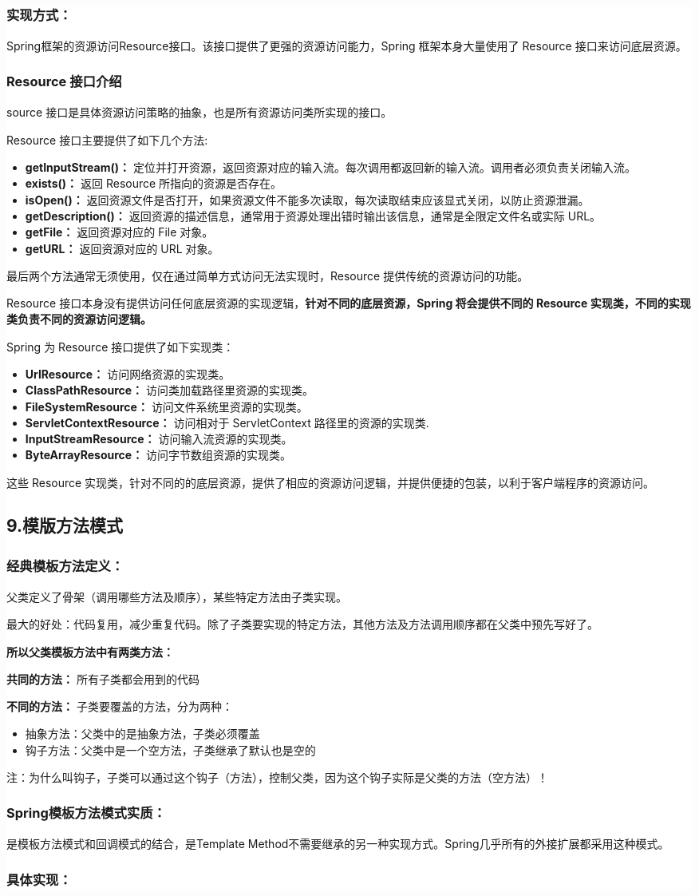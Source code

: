 ### 实现方式：

Spring框架的资源访问Resource接口。该接口提供了更强的资源访问能力，Spring 框架本身大量使用了 Resource 接口来访问底层资源。

### Resource 接口介绍

source 接口是具体资源访问策略的抽象，也是所有资源访问类所实现的接口。

Resource 接口主要提供了如下几个方法:

- **getInputStream()：** 定位并打开资源，返回资源对应的输入流。每次调用都返回新的输入流。调用者必须负责关闭输入流。
- **exists()：** 返回 Resource 所指向的资源是否存在。
- **isOpen()：** 返回资源文件是否打开，如果资源文件不能多次读取，每次读取结束应该显式关闭，以防止资源泄漏。
- **getDescription()：** 返回资源的描述信息，通常用于资源处理出错时输出该信息，通常是全限定文件名或实际 URL。
- **getFile：** 返回资源对应的 File 对象。
- **getURL：** 返回资源对应的 URL 对象。

最后两个方法通常无须使用，仅在通过简单方式访问无法实现时，Resource 提供传统的资源访问的功能。

Resource 接口本身没有提供访问任何底层资源的实现逻辑，**针对不同的底层资源，Spring 将会提供不同的 Resource 实现类，不同的实现类负责不同的资源访问逻辑。**

Spring 为 Resource 接口提供了如下实现类：

- **UrlResource：** 访问网络资源的实现类。
- **ClassPathResource：** 访问类加载路径里资源的实现类。
- **FileSystemResource：** 访问文件系统里资源的实现类。
- **ServletContextResource：** 访问相对于 ServletContext 路径里的资源的实现类.
- **InputStreamResource：** 访问输入流资源的实现类。
- **ByteArrayResource：** 访问字节数组资源的实现类。

这些 Resource 实现类，针对不同的的底层资源，提供了相应的资源访问逻辑，并提供便捷的包装，以利于客户端程序的资源访问。

## 9.模版方法模式

### 经典模板方法定义：

父类定义了骨架（调用哪些方法及顺序），某些特定方法由子类实现。

最大的好处：代码复用，减少重复代码。除了子类要实现的特定方法，其他方法及方法调用顺序都在父类中预先写好了。

**所以父类模板方法中有两类方法：**

**共同的方法：** 所有子类都会用到的代码

**不同的方法：** 子类要覆盖的方法，分为两种：

- 抽象方法：父类中的是抽象方法，子类必须覆盖
- 钩子方法：父类中是一个空方法，子类继承了默认也是空的

注：为什么叫钩子，子类可以通过这个钩子（方法），控制父类，因为这个钩子实际是父类的方法（空方法）！

### Spring模板方法模式实质：

是模板方法模式和回调模式的结合，是Template Method不需要继承的另一种实现方式。Spring几乎所有的外接扩展都采用这种模式。

### 具体实现：
